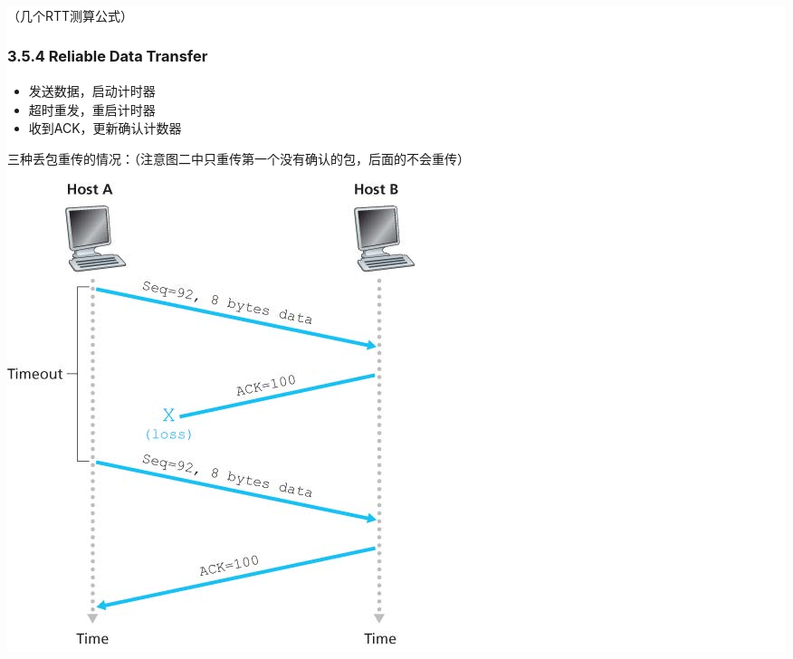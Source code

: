 （几个RTT测算公式）

### 3.5.4 Reliable Data Transfer

*   发送数据，启动计时器
*   超时重发，重启计时器
*   收到ACK，更新确认计数器

三种丢包重传的情况：（注意图二中只重传第一个没有确认的包，后面的不会重传）

![](./cn-3/tcp-re-a.jpg)
